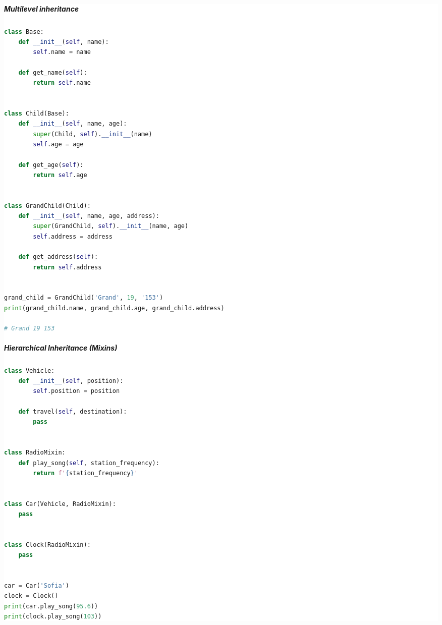 ```python
```

##### Multilevel inheritance

```python
class Base:
    def __init__(self, name):
        self.name = name

    def get_name(self):
        return self.name


class Child(Base):
    def __init__(self, name, age):
        super(Child, self).__init__(name)
        self.age = age

    def get_age(self):
        return self.age


class GrandChild(Child):
    def __init__(self, name, age, address):
        super(GrandChild, self).__init__(name, age)
        self.address = address

    def get_address(self):
        return self.address


grand_child = GrandChild('Grand', 19, '153')
print(grand_child.name, grand_child.age, grand_child.address)

# Grand 19 153
```
##### Hierarchical Inheritance (Mixins)

```python
class Vehicle:
    def __init__(self, position):
        self.position = position

    def travel(self, destination):
        pass


class RadioMixin:
    def play_song(self, station_frequency):
        return f'{station_frequency}'


class Car(Vehicle, RadioMixin):
    pass


class Clock(RadioMixin):
    pass


car = Car('Sofia')
clock = Clock()
print(car.play_song(95.6))
print(clock.play_song(103))
```